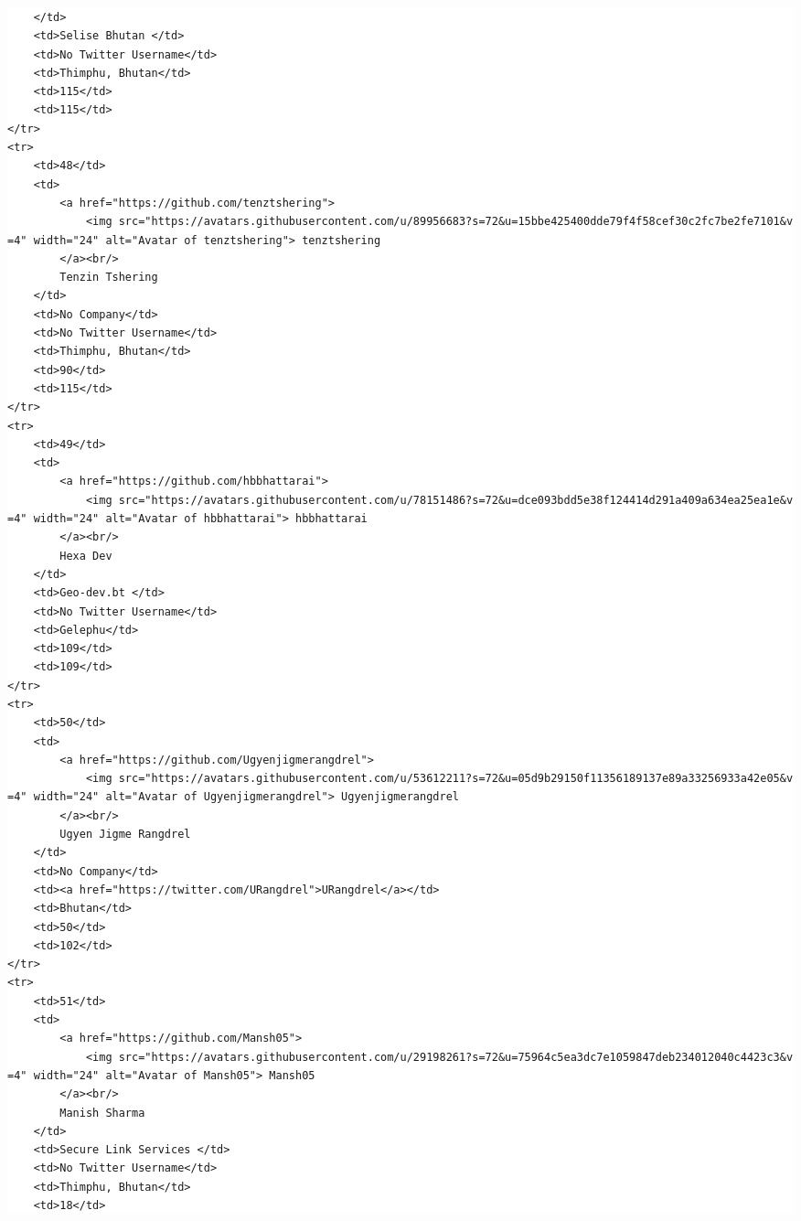 		</td>
		<td>Selise Bhutan </td>
		<td>No Twitter Username</td>
		<td>Thimphu, Bhutan</td>
		<td>115</td>
		<td>115</td>
	</tr>
	<tr>
		<td>48</td>
		<td>
			<a href="https://github.com/tenztshering">
				<img src="https://avatars.githubusercontent.com/u/89956683?s=72&u=15bbe425400dde79f4f58cef30c2fc7be2fe7101&v=4" width="24" alt="Avatar of tenztshering"> tenztshering
			</a><br/>
			Tenzin Tshering
		</td>
		<td>No Company</td>
		<td>No Twitter Username</td>
		<td>Thimphu, Bhutan</td>
		<td>90</td>
		<td>115</td>
	</tr>
	<tr>
		<td>49</td>
		<td>
			<a href="https://github.com/hbbhattarai">
				<img src="https://avatars.githubusercontent.com/u/78151486?s=72&u=dce093bdd5e38f124414d291a409a634ea25ea1e&v=4" width="24" alt="Avatar of hbbhattarai"> hbbhattarai
			</a><br/>
			Hexa Dev
		</td>
		<td>Geo-dev.bt </td>
		<td>No Twitter Username</td>
		<td>Gelephu</td>
		<td>109</td>
		<td>109</td>
	</tr>
	<tr>
		<td>50</td>
		<td>
			<a href="https://github.com/Ugyenjigmerangdrel">
				<img src="https://avatars.githubusercontent.com/u/53612211?s=72&u=05d9b29150f11356189137e89a33256933a42e05&v=4" width="24" alt="Avatar of Ugyenjigmerangdrel"> Ugyenjigmerangdrel
			</a><br/>
			Ugyen Jigme Rangdrel
		</td>
		<td>No Company</td>
		<td><a href="https://twitter.com/URangdrel">URangdrel</a></td>
		<td>Bhutan</td>
		<td>50</td>
		<td>102</td>
	</tr>
	<tr>
		<td>51</td>
		<td>
			<a href="https://github.com/Mansh05">
				<img src="https://avatars.githubusercontent.com/u/29198261?s=72&u=75964c5ea3dc7e1059847deb234012040c4423c3&v=4" width="24" alt="Avatar of Mansh05"> Mansh05
			</a><br/>
			Manish Sharma
		</td>
		<td>Secure Link Services </td>
		<td>No Twitter Username</td>
		<td>Thimphu, Bhutan</td>
		<td>18</td>